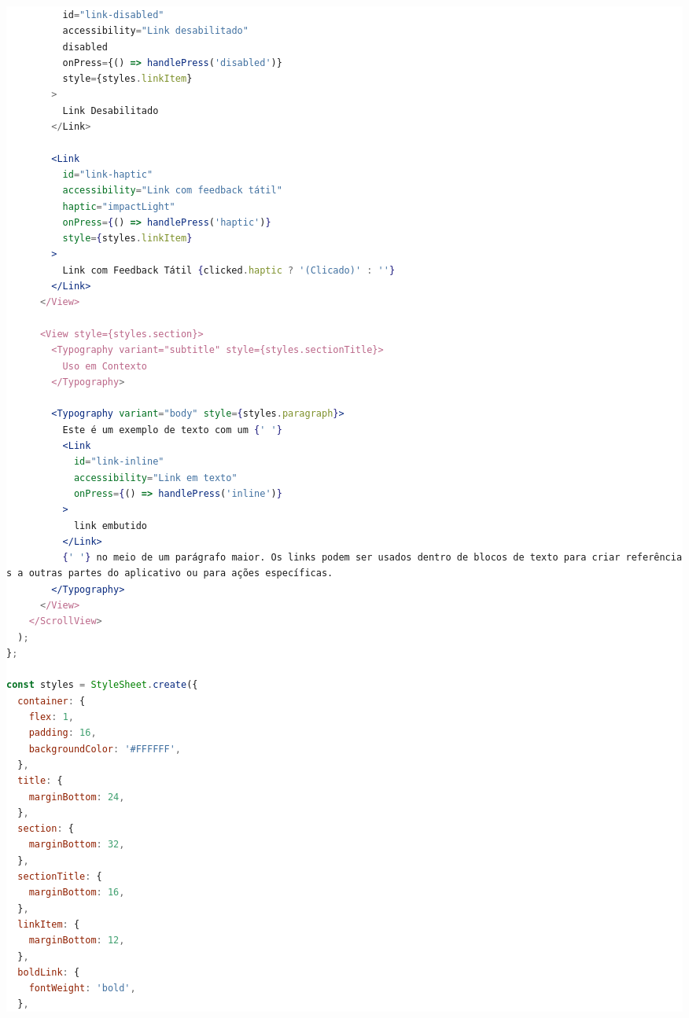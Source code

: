 ```jsx
          id="link-disabled"
          accessibility="Link desabilitado"
          disabled
          onPress={() => handlePress('disabled')}
          style={styles.linkItem}
        >
          Link Desabilitado
        </Link>
        
        <Link
          id="link-haptic"
          accessibility="Link com feedback tátil"
          haptic="impactLight"
          onPress={() => handlePress('haptic')}
          style={styles.linkItem}
        >
          Link com Feedback Tátil {clicked.haptic ? '(Clicado)' : ''}
        </Link>
      </View>
      
      <View style={styles.section}>
        <Typography variant="subtitle" style={styles.sectionTitle}>
          Uso em Contexto
        </Typography>
        
        <Typography variant="body" style={styles.paragraph}>
          Este é um exemplo de texto com um {' '}
          <Link
            id="link-inline"
            accessibility="Link em texto"
            onPress={() => handlePress('inline')}
          >
            link embutido
          </Link>
          {' '} no meio de um parágrafo maior. Os links podem ser usados dentro de blocos de texto para criar referências a outras partes do aplicativo ou para ações específicas.
        </Typography>
      </View>
    </ScrollView>
  );
};

const styles = StyleSheet.create({
  container: {
    flex: 1,
    padding: 16,
    backgroundColor: '#FFFFFF',
  },
  title: {
    marginBottom: 24,
  },
  section: {
    marginBottom: 32,
  },
  sectionTitle: {
    marginBottom: 16,
  },
  linkItem: {
    marginBottom: 12,
  },
  boldLink: {
    fontWeight: 'bold',
  },
```